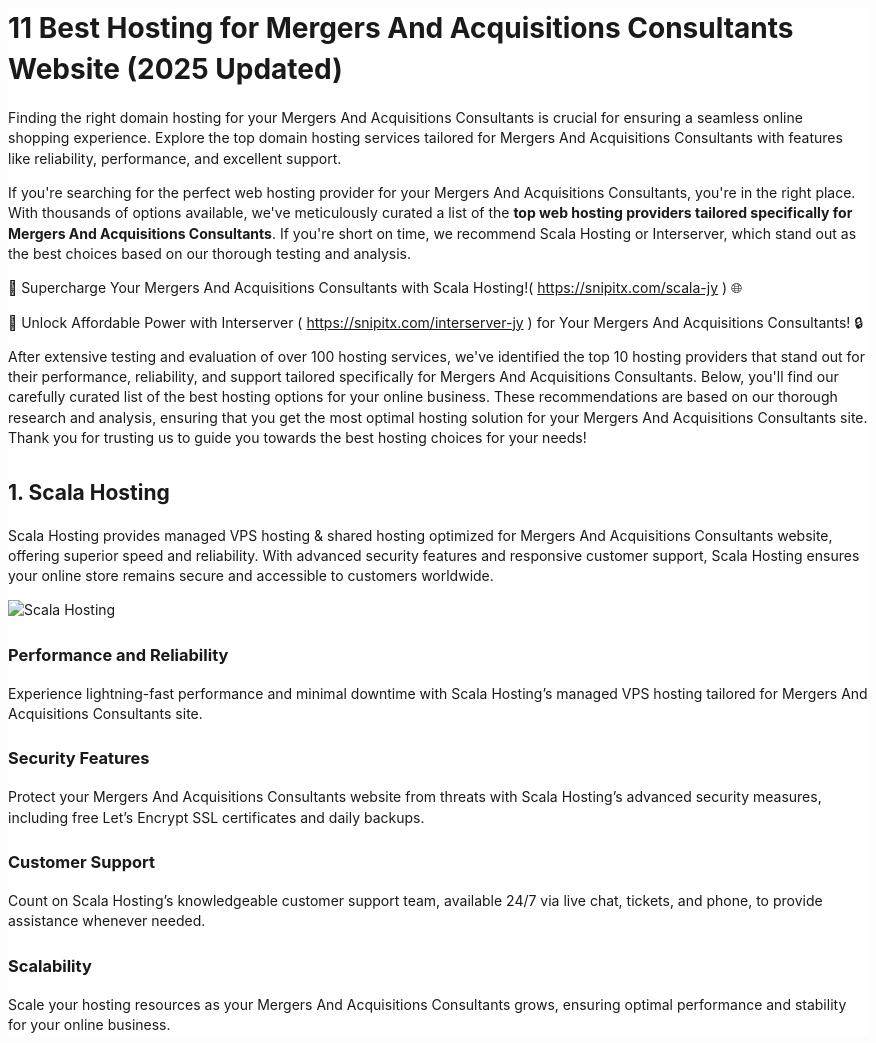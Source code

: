 # 11 Best Hosting for Mergers And Acquisitions Consultants Website (2025 Updated)

Finding the right domain hosting for your Mergers And Acquisitions Consultants is crucial for ensuring a seamless online shopping experience. Explore the top domain hosting services tailored for Mergers And Acquisitions Consultants with features like reliability, performance, and excellent support.

If you're searching for the perfect web hosting provider for your Mergers And Acquisitions Consultants, you're in the right place. With thousands of options available, we've meticulously curated a list of the **top web hosting providers tailored specifically for Mergers And Acquisitions Consultants**. If you're short on time, we recommend Scala Hosting or Interserver, which stand out as the best choices based on our thorough testing and analysis.

🚀 Supercharge Your Mergers And Acquisitions Consultants with Scala Hosting!( https://snipitx.com/scala-jy ) 🌐 

💸 Unlock Affordable Power with Interserver ( https://snipitx.com/interserver-jy ) for Your Mergers And Acquisitions Consultants! 🔒

After extensive testing and evaluation of over 100 hosting services, we've identified the top 10 hosting providers that stand out for their performance, reliability, and support tailored specifically for Mergers And Acquisitions Consultants. Below, you'll find our carefully curated list of the best hosting options for your online business. These recommendations are based on our thorough research and analysis, ensuring that you get the most optimal hosting solution for your Mergers And Acquisitions Consultants site. Thank you for trusting us to guide you towards the best hosting choices for your needs!

## 1. Scala Hosting

Scala Hosting provides managed VPS hosting & shared hosting optimized for Mergers And Acquisitions Consultants website, offering superior speed and reliability. With advanced security features and responsive customer support, Scala Hosting ensures your online store remains secure and accessible to customers worldwide.

![Scala Hosting](https://i.imgur.com/uJ5JIK3.png "Scala Web Hosting")

### Performance and Reliability
Experience lightning-fast performance and minimal downtime with Scala Hosting’s managed VPS hosting tailored for Mergers And Acquisitions Consultants site.

### Security Features
Protect your Mergers And Acquisitions Consultants website from threats with Scala Hosting’s advanced security measures, including free Let’s Encrypt SSL certificates and daily backups.

### Customer Support
Count on Scala Hosting’s knowledgeable customer support team, available 24/7 via live chat, tickets, and phone, to provide assistance whenever needed.

### Scalability
Scale your hosting resources as your Mergers And Acquisitions Consultants grows, ensuring optimal performance and stability for your online business.
